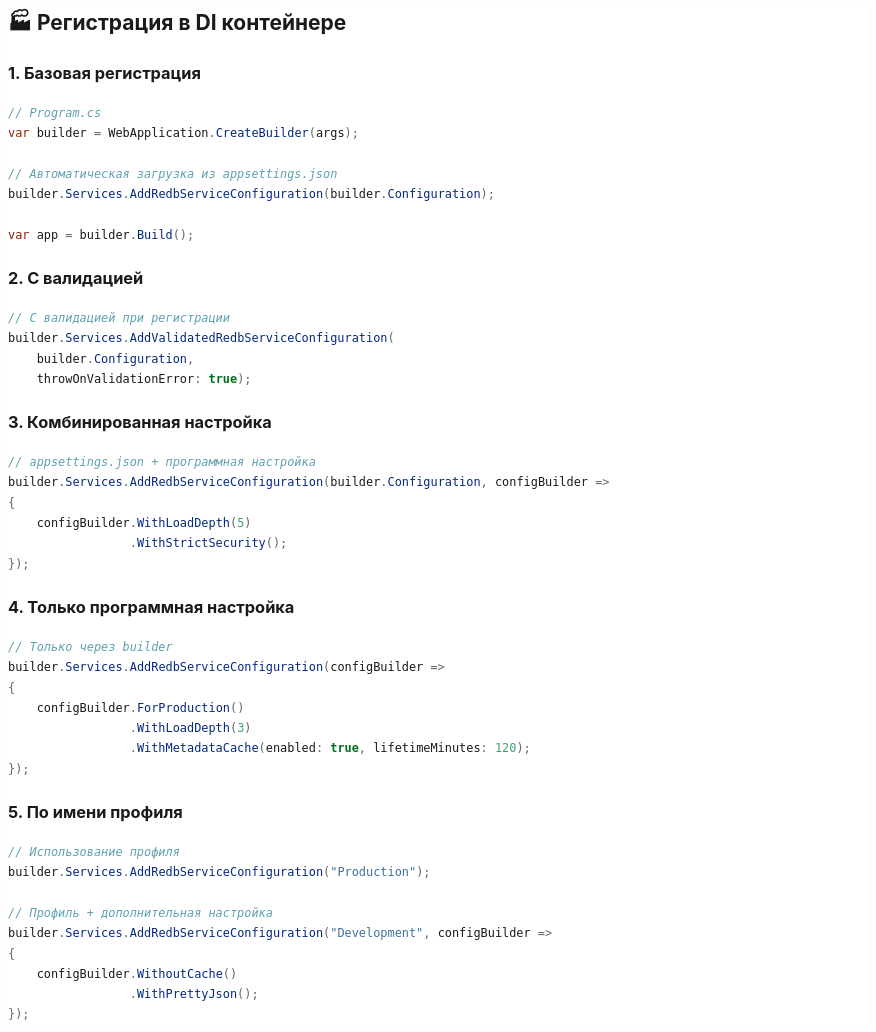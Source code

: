 ## 🏭 **Регистрация в DI контейнере**

### **1. Базовая регистрация**

```csharp
// Program.cs
var builder = WebApplication.CreateBuilder(args);

// Автоматическая загрузка из appsettings.json
builder.Services.AddRedbServiceConfiguration(builder.Configuration);

var app = builder.Build();
```

### **2. С валидацией**

```csharp
// С валидацией при регистрации
builder.Services.AddValidatedRedbServiceConfiguration(
    builder.Configuration, 
    throwOnValidationError: true);
```

### **3. Комбинированная настройка**

```csharp
// appsettings.json + программная настройка
builder.Services.AddRedbServiceConfiguration(builder.Configuration, configBuilder =>
{
    configBuilder.WithLoadDepth(5)
                 .WithStrictSecurity();
});
```

### **4. Только программная настройка**

```csharp
// Только через builder
builder.Services.AddRedbServiceConfiguration(configBuilder =>
{
    configBuilder.ForProduction()
                 .WithLoadDepth(3)
                 .WithMetadataCache(enabled: true, lifetimeMinutes: 120);
});
```

### **5. По имени профиля**

```csharp
// Использование профиля
builder.Services.AddRedbServiceConfiguration("Production");

// Профиль + дополнительная настройка
builder.Services.AddRedbServiceConfiguration("Development", configBuilder =>
{
    configBuilder.WithoutCache()
                 .WithPrettyJson();
});
```
